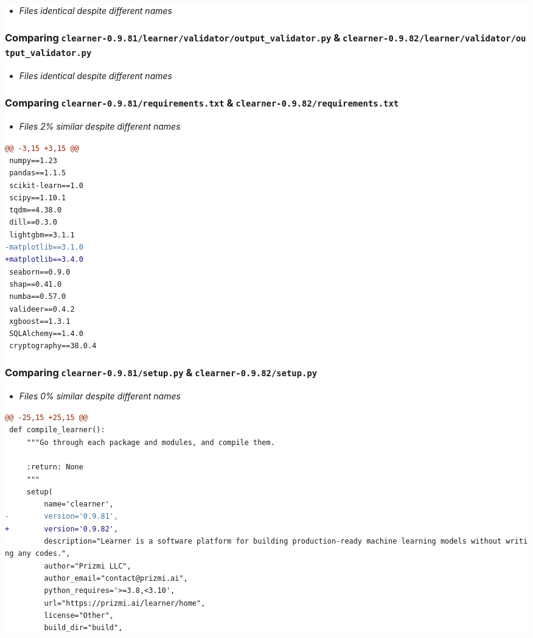  * *Files identical despite different names*

### Comparing `clearner-0.9.81/learner/validator/output_validator.py` & `clearner-0.9.82/learner/validator/output_validator.py`

 * *Files identical despite different names*

### Comparing `clearner-0.9.81/requirements.txt` & `clearner-0.9.82/requirements.txt`

 * *Files 2% similar despite different names*

```diff
@@ -3,15 +3,15 @@
 numpy==1.23
 pandas==1.1.5
 scikit-learn==1.0
 scipy==1.10.1
 tqdm==4.38.0
 dill==0.3.0
 lightgbm==3.1.1
-matplotlib==3.1.0
+matplotlib==3.4.0
 seaborn==0.9.0
 shap==0.41.0
 numba==0.57.0
 valideer==0.4.2
 xgboost==1.3.1
 SQLAlchemy==1.4.0
 cryptography==38.0.4
```

### Comparing `clearner-0.9.81/setup.py` & `clearner-0.9.82/setup.py`

 * *Files 0% similar despite different names*

```diff
@@ -25,15 +25,15 @@
 def compile_learner():
     """Go through each package and modules, and compile them.
 
     :return: None
     """
     setup(
         name='clearner',
-        version='0.9.81',
+        version='0.9.82',
         description="Learner is a software platform for building production-ready machine learning models without writing any codes.",
         author="Prizmi LLC",
         author_email="contact@prizmi.ai",
         python_requires='>=3.8,<3.10',
         url="https://prizmi.ai/learner/home",
         license="Other",
         build_dir="build",
```

